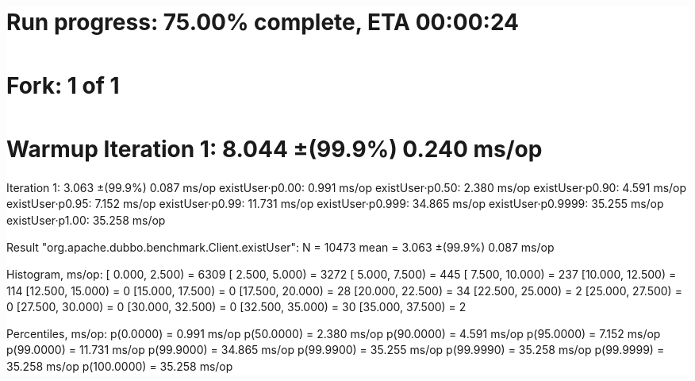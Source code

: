 # Run progress: 75.00% complete, ETA 00:00:24
# Fork: 1 of 1
# Warmup Iteration   1: 8.044 ±(99.9%) 0.240 ms/op
Iteration   1: 3.063 ±(99.9%) 0.087 ms/op
                 existUser·p0.00:   0.991 ms/op
                 existUser·p0.50:   2.380 ms/op
                 existUser·p0.90:   4.591 ms/op
                 existUser·p0.95:   7.152 ms/op
                 existUser·p0.99:   11.731 ms/op
                 existUser·p0.999:  34.865 ms/op
                 existUser·p0.9999: 35.255 ms/op
                 existUser·p1.00:   35.258 ms/op



Result "org.apache.dubbo.benchmark.Client.existUser":
  N = 10473
  mean =      3.063 ±(99.9%) 0.087 ms/op

  Histogram, ms/op:
    [ 0.000,  2.500) = 6309 
    [ 2.500,  5.000) = 3272 
    [ 5.000,  7.500) = 445 
    [ 7.500, 10.000) = 237 
    [10.000, 12.500) = 114 
    [12.500, 15.000) = 0 
    [15.000, 17.500) = 0 
    [17.500, 20.000) = 28 
    [20.000, 22.500) = 34 
    [22.500, 25.000) = 2 
    [25.000, 27.500) = 0 
    [27.500, 30.000) = 0 
    [30.000, 32.500) = 0 
    [32.500, 35.000) = 30 
    [35.000, 37.500) = 2 

  Percentiles, ms/op:
      p(0.0000) =      0.991 ms/op
     p(50.0000) =      2.380 ms/op
     p(90.0000) =      4.591 ms/op
     p(95.0000) =      7.152 ms/op
     p(99.0000) =     11.731 ms/op
     p(99.9000) =     34.865 ms/op
     p(99.9900) =     35.255 ms/op
     p(99.9990) =     35.258 ms/op
     p(99.9999) =     35.258 ms/op
    p(100.0000) =     35.258 ms/op

